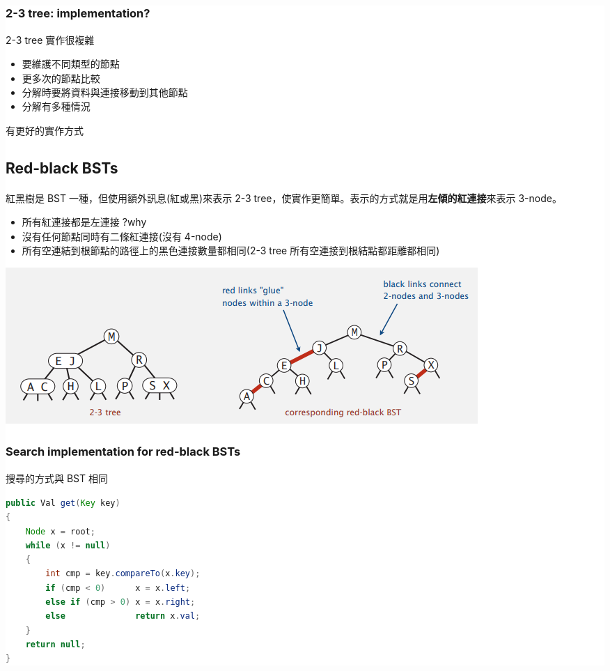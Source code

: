### 2-3 tree: implementation?

2-3 tree 實作很複雜

- 要維護不同類型的節點
- 更多次的節點比較
- 分解時要將資料與連接移動到其他節點
- 分解有多種情況                                    

有更好的實作方式  

  

## Red-black BSTs

紅黑樹是 BST 一種，但使用額外訊息(紅或黑)來表示 2-3 tree，使實作更簡單。表示的方式就是用**左傾的紅連接**來表示 3-node。  

- 所有紅連接都是左連接 ?why
- 沒有任何節點同時有二條紅連接(沒有 4-node)
- 所有空連結到根節點的路徑上的黑色連接數量都相同(2-3 tree 所有空連接到根結點都距離都相同)

![image-20200424210028689](./pic/image-20200424210028689.png)

  

### Search implementation for red-black BSTs

搜尋的方式與 BST 相同

```java
public Val get(Key key)
{
    Node x = root;
	while (x != null)
    {
   		int cmp = key.compareTo(x.key);
        if (cmp < 0)      x = x.left;
        else if (cmp > 0) x = x.right;
        else              return x.val;
    }
    return null;
}
```

